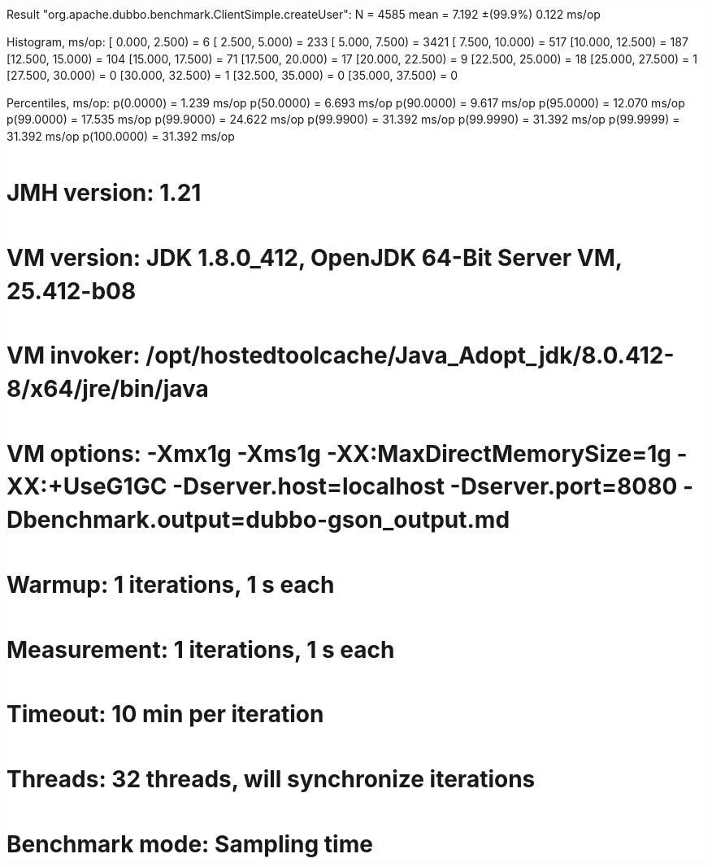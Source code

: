 

Result "org.apache.dubbo.benchmark.ClientSimple.createUser":
  N = 4585
  mean =      7.192 ±(99.9%) 0.122 ms/op

  Histogram, ms/op:
    [ 0.000,  2.500) = 6 
    [ 2.500,  5.000) = 233 
    [ 5.000,  7.500) = 3421 
    [ 7.500, 10.000) = 517 
    [10.000, 12.500) = 187 
    [12.500, 15.000) = 104 
    [15.000, 17.500) = 71 
    [17.500, 20.000) = 17 
    [20.000, 22.500) = 9 
    [22.500, 25.000) = 18 
    [25.000, 27.500) = 1 
    [27.500, 30.000) = 0 
    [30.000, 32.500) = 1 
    [32.500, 35.000) = 0 
    [35.000, 37.500) = 0 

  Percentiles, ms/op:
      p(0.0000) =      1.239 ms/op
     p(50.0000) =      6.693 ms/op
     p(90.0000) =      9.617 ms/op
     p(95.0000) =     12.070 ms/op
     p(99.0000) =     17.535 ms/op
     p(99.9000) =     24.622 ms/op
     p(99.9900) =     31.392 ms/op
     p(99.9990) =     31.392 ms/op
     p(99.9999) =     31.392 ms/op
    p(100.0000) =     31.392 ms/op


# JMH version: 1.21
# VM version: JDK 1.8.0_412, OpenJDK 64-Bit Server VM, 25.412-b08
# VM invoker: /opt/hostedtoolcache/Java_Adopt_jdk/8.0.412-8/x64/jre/bin/java
# VM options: -Xmx1g -Xms1g -XX:MaxDirectMemorySize=1g -XX:+UseG1GC -Dserver.host=localhost -Dserver.port=8080 -Dbenchmark.output=dubbo-gson_output.md
# Warmup: 1 iterations, 1 s each
# Measurement: 1 iterations, 1 s each
# Timeout: 10 min per iteration
# Threads: 32 threads, will synchronize iterations
# Benchmark mode: Sampling time